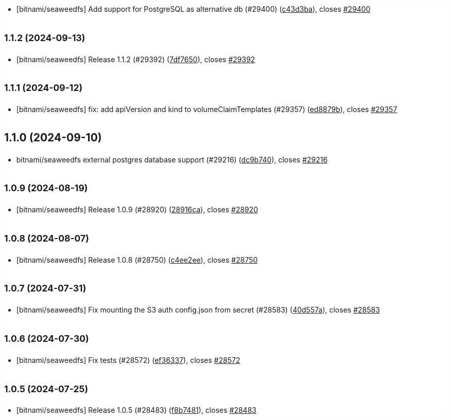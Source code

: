 * [bitnami/seaweedfs] Add support for PostgreSQL as alternative db (#29400) ([c43d3ba](https://github.com/bitnami/charts/commit/c43d3bac08541808d8b0d4f0e86f7870ed7a5411)), closes [#29400](https://github.com/bitnami/charts/issues/29400)

## <small>1.1.2 (2024-09-13)</small>

* [bitnami/seaweedfs] Release 1.1.2 (#29392) ([7df7650](https://github.com/bitnami/charts/commit/7df7650db97c60e5f447e5f18efc06764629d351)), closes [#29392](https://github.com/bitnami/charts/issues/29392)

## <small>1.1.1 (2024-09-12)</small>

* [bitnami/seaweedfs] fix: add apiVersion and kind to volumeClaimTemplates (#29357) ([ed8879b](https://github.com/bitnami/charts/commit/ed8879b066c604f95bde4c08f13d7eb8dc6f2d3f)), closes [#29357](https://github.com/bitnami/charts/issues/29357)

## 1.1.0 (2024-09-10)

* bitnami/seaweedfs external postgres database support (#29216) ([dc9b740](https://github.com/bitnami/charts/commit/dc9b7402d1ea788f806e42b7fc7e5c025e003e2a)), closes [#29216](https://github.com/bitnami/charts/issues/29216)

## <small>1.0.9 (2024-08-19)</small>

* [bitnami/seaweedfs] Release 1.0.9 (#28920) ([28916ca](https://github.com/bitnami/charts/commit/28916ca487e16f1626580f21c2ae8acb443a2e39)), closes [#28920](https://github.com/bitnami/charts/issues/28920)

## <small>1.0.8 (2024-08-07)</small>

* [bitnami/seaweedfs] Release 1.0.8 (#28750) ([c4ee2ee](https://github.com/bitnami/charts/commit/c4ee2ee425e92559b05a554fdae3fd0191614fb0)), closes [#28750](https://github.com/bitnami/charts/issues/28750)

## <small>1.0.7 (2024-07-31)</small>

* [bitnami/seaweedfs] Fix mounting the S3 auth config.json from secret (#28583) ([40d557a](https://github.com/bitnami/charts/commit/40d557addf28bc8c253fb99f3060220e43499632)), closes [#28583](https://github.com/bitnami/charts/issues/28583)

## <small>1.0.6 (2024-07-30)</small>

* [bitnami/seaweedfs] Fix tests (#28572) ([ef36337](https://github.com/bitnami/charts/commit/ef36337c5ffeedf577bb6fcadabbb3a92cf5d8e6)), closes [#28572](https://github.com/bitnami/charts/issues/28572)

## <small>1.0.5 (2024-07-25)</small>

* [bitnami/seaweedfs] Release 1.0.5 (#28483) ([f8b7481](https://github.com/bitnami/charts/commit/f8b7481b1c4b5cb35adf6c82e78f132592fe3335)), closes [#28483](https://github.com/bitnami/charts/issues/28483)
